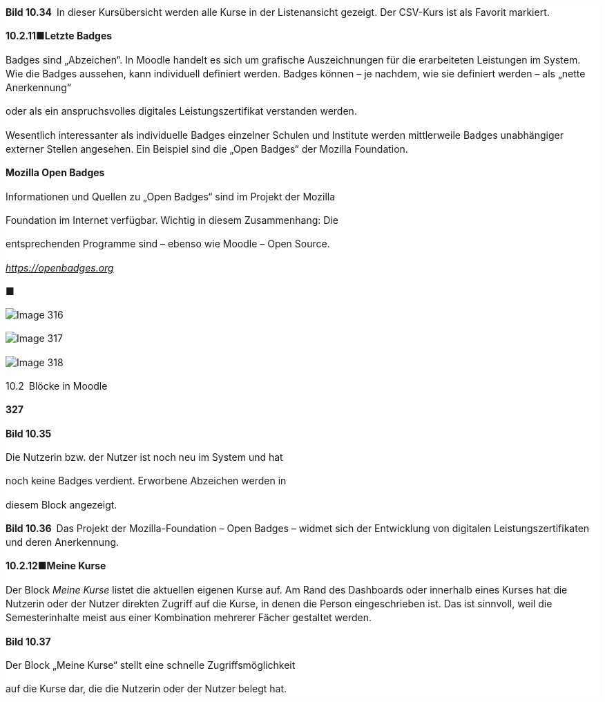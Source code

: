 **Bild 10.34** In dieser Kursübersicht werden alle Kurse in der Listenansicht gezeigt. Der CSV-Kurs ist als Favorit markiert.

**10.2.11■Letzte Badges**

Badges sind „Abzeichen“. In Moodle handelt es sich um grafische Auszeichnungen für die erarbeiteten Leistungen im System. Wie die Badges aussehen, kann individuell definiert werden. Badges können – je nachdem, wie sie definiert werden – als „nette Anerkennung“

oder als ein anspruchsvolles digitales Leistungszertifikat verstanden werden.

Wesentlich interessanter als individuelle Badges einzelner Schulen und Institute werden mittlerweile Badges unabhängiger externer Stellen angesehen. Ein Beispiel sind die „Open Badges“ der Mozilla Foundation.

**Mozilla Open Badges**

Informationen und Quellen zu „Open Badges“ sind im Projekt der Mozilla

Foundation im Internet verfügbar. Wichtig in diesem Zusammenhang: Die

entsprechenden Programme sind – ebenso wie Moodle – Open Source.

[_https://openbadges.org_](https://openbadges.org)

■

![Image 316](index-350_1.png)

![Image 317](index-350_2.png)

![Image 318](index-350_3.png)

10.2 Blöcke in Moodle

**327**

**Bild 10.35** 

Die Nutzerin bzw. der Nutzer ist noch neu im System und hat

noch keine Badges verdient. Erworbene Abzeichen werden in

diesem Block angezeigt.

**Bild 10.36** Das Projekt der Mozilla-Foundation – Open Badges – widmet sich der Entwicklung von digitalen Leistungszertifikaten und deren Anerkennung.

**10.2.12■Meine Kurse**

Der Block _Meine Kurse_ listet die aktuellen eigenen Kurse auf. Am Rand des Dashboards oder innerhalb eines Kurses hat die Nutzerin oder der Nutzer direkten Zugriff auf die Kurse, in denen die Person eingeschrieben ist. Das ist sinnvoll, weil die Semesterinhalte meist aus einer Kombination mehrerer Fächer gestaltet werden.

**Bild 10.37** 

Der Block „Meine Kurse“ stellt eine schnelle Zugriffsmöglichkeit

auf die Kurse dar, die die Nutzerin oder der Nutzer belegt hat.
